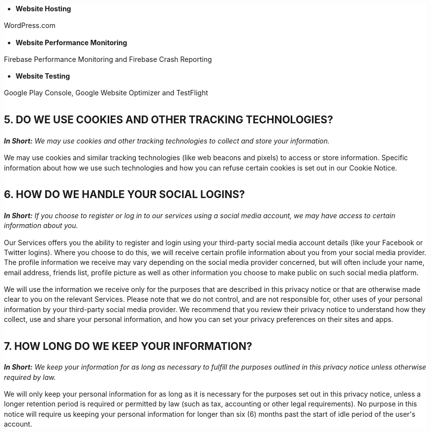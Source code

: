 * **Website Hosting**

WordPress.com

* **Website Performance Monitoring**

Firebase Performance Monitoring and Firebase Crash Reporting

* **Website Testing**

Google Play Console, Google Website Optimizer and TestFlight

<h2 id="cookies">5. DO WE USE COOKIES AND OTHER TRACKING TECHNOLOGIES?</h2>

**_In Short:_**  _We may use cookies and other tracking technologies to collect and store your information._

We may use cookies and similar tracking technologies (like web beacons and pixels) to access or store information.
Specific information about how we use such technologies and how you can refuse certain cookies is set out in our Cookie
Notice.

<h2 id="sociallogins">6. HOW DO WE HANDLE YOUR SOCIAL LOGINS?</h2>

**_In Short:_**  _If you choose to register or log in to our services using a social media account, we may have access
to certain information about you._

Our Services offers you the ability to register and login using your third-party social media account details (like your
Facebook or Twitter logins). Where you choose to do this, we will receive certain profile information about you from
your social media provider. The profile information we receive may vary depending on the social media provider
concerned, but will often include your name, email address, friends list, profile picture as well as other information
you choose to make public on such social media platform.

We will use the information we receive only for the purposes that are described in this privacy notice or that are
otherwise made clear to you on the relevant Services. Please note that we do not control, and are not responsible for,
other uses of your personal information by your third-party social media provider. We recommend that you review their
privacy notice to understand how they collect, use and share your personal information, and how you can set your privacy
preferences on their sites and apps.

<h2 id="inforetain">7. HOW LONG DO WE KEEP YOUR INFORMATION?</h2>

**_In Short:_**  _We keep your information for as long as necessary to fulfill the purposes outlined in this privacy
notice unless otherwise required by law._

We will only keep your personal information for as long as it is necessary for the purposes set out in this privacy
notice, unless a longer retention period is required or permitted by law (such as tax, accounting or other legal
requirements). No purpose in this notice will require us keeping your personal information for longer than six (6)
months past the start of idle period of the user's account.
